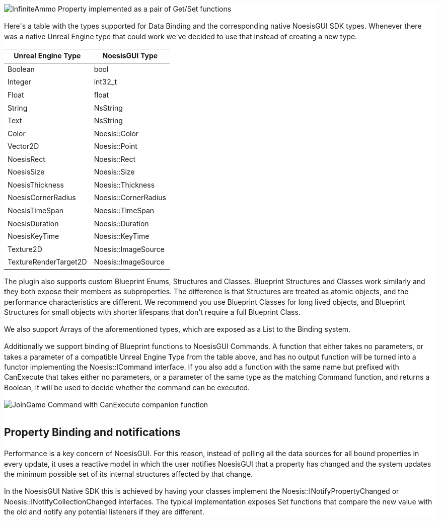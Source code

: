 ![InfiniteAmmo Property implemented as a pair of Get/Set functions](https://noesis.github.io/NoesisGUI/UE4Plugin/FunctionProperty.PNG)

Here's a table with the types supported for Data Binding and the corresponding native NoesisGUI SDK types. Whenever there was a native Unreal Engine type that could work we've decided to use that instead of creating a new type.

Unreal Engine Type | NoesisGUI Type
-------------------|--------------------------
Boolean|bool
Integer|int32_t
Float|float
String|NsString
Text|NsString
Color|Noesis::Color
Vector2D|Noesis::Point
NoesisRect|Noesis::Rect
NoesisSize|Noesis::Size
NoesisThickness|Noesis::Thickness
NoesisCornerRadius|Noesis::CornerRadius
NoesisTimeSpan|Noesis::TimeSpan
NoesisDuration|Noesis::Duration
NoesisKeyTime|Noesis::KeyTime
Texture2D|Noesis::ImageSource
TextureRenderTarget2D|Noesis::ImageSource

The plugin also supports custom Blueprint Enums, Structures and Classes. Blueprint Structures and Classes work similarly and they both expose their members as subproperties. The difference is that Structures are treated as atomic objects, and the performance characteristics are different. We recommend you use Blueprint Classes for long lived objects, and Blueprint Structures for small objects with shorter lifespans that don't require a full Blueprint Class.

We also support Arrays of the aforementioned types, which are exposed as a List to the Binding system.

Additionally we support binding of Blueprint functions to NoesisGUI Commands. A function that either takes no parameters, or takes a parameter of a compatible Unreal Engine Type from the table above, and has no output function will be turned into a functor implementing the Noesis::ICommand interface. If you also add a function with the same name but prefixed with CanExecute that takes either no parameters, or a parameter of the same type as the matching Command function, and returns a Boolean, it will be used to decide whether the command can be executed.

![JoinGame Command with CanExecute companion function](https://noesis.github.io/NoesisGUI/UE4Plugin/Command.PNG)

## Property Binding and notifications

Performance is a key concern of NoesisGUI. For this reason, instead of polling all the data sources for all bound properties in every update, it uses a reactive model in which the user notifies NoesisGUI that a property has changed and the system updates the minimum possible set of its internal structures affected by that change.

In the NoesisGUI Native SDK this is achieved by having your classes implement the Noesis::INotifyPropertyChanged or Noesis::INotifyCollectionChanged interfaces. The typical implementation exposes Set functions that compare the new value with the old and notify any potential listeners if they are different.
